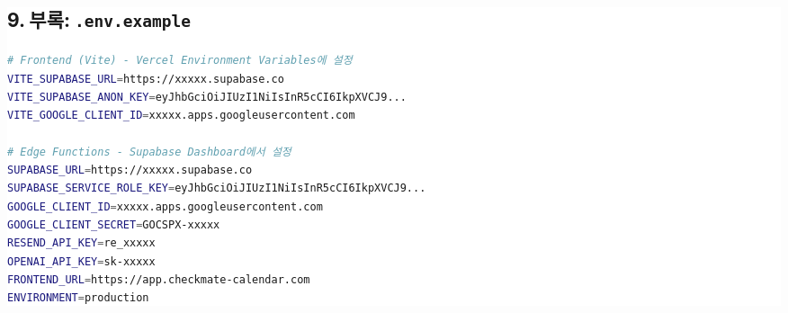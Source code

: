 ## 9. 부록: `.env.example`

```bash
# Frontend (Vite) - Vercel Environment Variables에 설정
VITE_SUPABASE_URL=https://xxxxx.supabase.co
VITE_SUPABASE_ANON_KEY=eyJhbGciOiJIUzI1NiIsInR5cCI6IkpXVCJ9...
VITE_GOOGLE_CLIENT_ID=xxxxx.apps.googleusercontent.com

# Edge Functions - Supabase Dashboard에서 설정
SUPABASE_URL=https://xxxxx.supabase.co
SUPABASE_SERVICE_ROLE_KEY=eyJhbGciOiJIUzI1NiIsInR5cCI6IkpXVCJ9...
GOOGLE_CLIENT_ID=xxxxx.apps.googleusercontent.com
GOOGLE_CLIENT_SECRET=GOCSPX-xxxxx
RESEND_API_KEY=re_xxxxx
OPENAI_API_KEY=sk-xxxxx
FRONTEND_URL=https://app.checkmate-calendar.com
ENVIRONMENT=production
```

